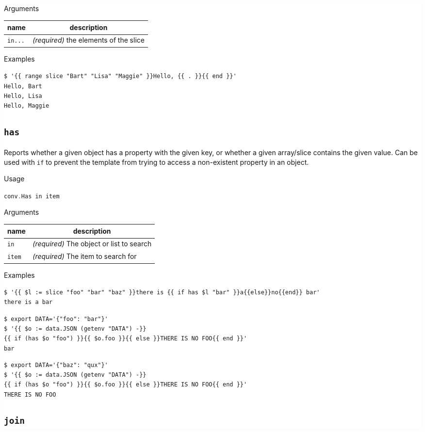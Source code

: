 Arguments

| name | description |
|------|-------------|
| `in...` | _(required)_ the elements of the slice |

Examples

```console
$ '{{ range slice "Bart" "Lisa" "Maggie" }}Hello, {{ . }}{{ end }}'
Hello, Bart
Hello, Lisa
Hello, Maggie
```

## `has`

Reports whether a given object has a property with the given key, or whether a given array/slice contains the given value. Can be used with `if` to prevent the template from trying to access a non-existent property in an object.

Usage

```go
conv.Has in item
```

Arguments

| name | description |
|------|-------------|
| `in` | _(required)_ The object or list to search |
| `item` | _(required)_ The item to search for |

Examples

```console
$ '{{ $l := slice "foo" "bar" "baz" }}there is {{ if has $l "bar" }}a{{else}}no{{end}} bar'
there is a bar
```
```console
$ export DATA='{"foo": "bar"}'
$ '{{ $o := data.JSON (getenv "DATA") -}}
{{ if (has $o "foo") }}{{ $o.foo }}{{ else }}THERE IS NO FOO{{ end }}'
bar
```
```console
$ export DATA='{"baz": "qux"}'
$ '{{ $o := data.JSON (getenv "DATA") -}}
{{ if (has $o "foo") }}{{ $o.foo }}{{ else }}THERE IS NO FOO{{ end }}'
THERE IS NO FOO
```


## `join`
